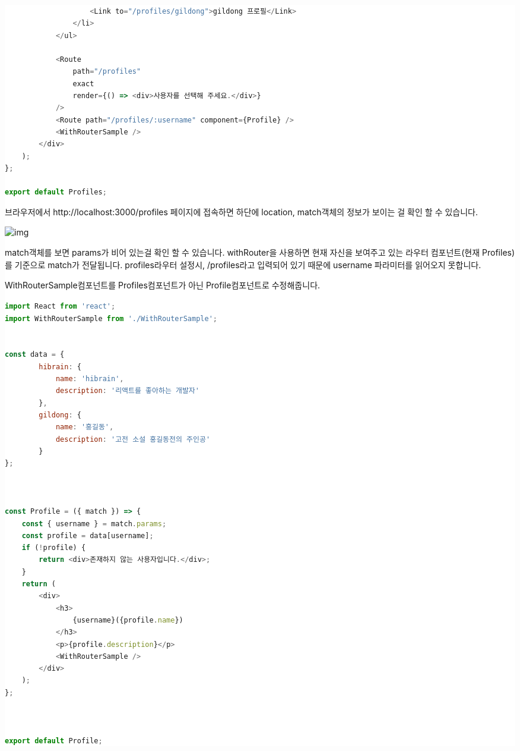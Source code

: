```javascript
                    <Link to="/profiles/gildong">gildong 프로필</Link>
                </li>
            </ul>

            <Route
                path="/profiles"
                exact
                render={() => <div>사용자를 선택해 주세요.</div>}
            />
            <Route path="/profiles/:username" component={Profile} />
            <WithRouterSample />
        </div>
    );
};

export default Profiles;
```

브라우저에서 http://localhost:3000/profiles 페이지에 접속하면 하단에 location, match객체의 정보가 보이는 걸 확인 할 수 있습니다. 

![img](https://dbcore-assets-public.s3.amazonaws.com/tutorials/tutorial-nodejs-web-development/ch02/images/ch07-withRouter.png)

match객체를 보면 params가 비어 있는걸 확인 할 수 있습니다. withRouter을 사용하면 현재 자신을 보여주고 있는 라우터 컴포넌트(현재 Profiles)를 기준으로 match가 전달됩니다. profiles라우터 설정시, /profiles라고 입력되어 있기 때문에 username 파라미터를 읽어오지 못합니다. 

WithRouterSample컴포넌트를 Profiles컴포넌트가 아닌 Profile컴포넌트로 수정해줍니다. 

```javascript
import React from 'react';
import WithRouterSample from './WithRouterSample';


const data = {
        hibrain: {
            name: 'hibrain',
            description: '리액트를 좋아하는 개발자'
        },
        gildong: {
            name: '홍길동',
            description: '고전 소설 홍길동전의 주인공'
        }
};



const Profile = ({ match }) => {
    const { username } = match.params;
    const profile = data[username];
    if (!profile) {
        return <div>존재하지 않는 사용자입니다.</div>;
    }
    return (
        <div>
            <h3>
                {username}({profile.name})
            </h3>
            <p>{profile.description}</p>
            <WithRouterSample />
        </div>
    );
};



export default Profile;
```